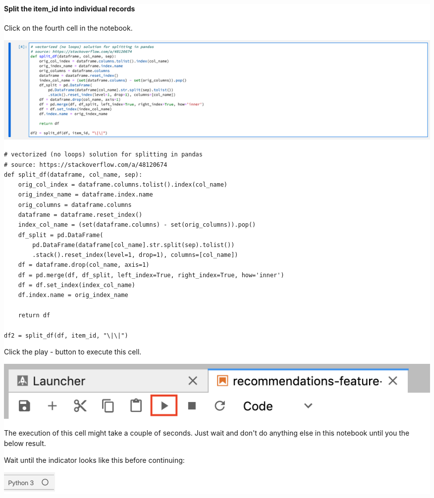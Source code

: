 #### Split the item_id into individual records

Click on the fourth cell in the notebook.

![DSW](./images/cell4.png) 

```
# vectorized (no loops) solution for splitting in pandas
# source: https://stackoverflow.com/a/48120674
def split_df(dataframe, col_name, sep):
    orig_col_index = dataframe.columns.tolist().index(col_name)
    orig_index_name = dataframe.index.name
    orig_columns = dataframe.columns
    dataframe = dataframe.reset_index()
    index_col_name = (set(dataframe.columns) - set(orig_columns)).pop()
    df_split = pd.DataFrame(
        pd.DataFrame(dataframe[col_name].str.split(sep).tolist())
        .stack().reset_index(level=1, drop=1), columns=[col_name])
    df = dataframe.drop(col_name, axis=1)
    df = pd.merge(df, df_split, left_index=True, right_index=True, how='inner')
    df = df.set_index(index_col_name)
    df.index.name = orig_index_name

    return df

df2 = split_df(df, item_id, "\|\|")
```

Click the play - button to execute this cell.

![DSW](./images/play.png)

The execution of this cell might take a couple of seconds. Just wait and don't do anything else in this notebook until you the below result.

Wait until the indicator looks like this before continuing:

![DSW](./images/actionfinished.png)
